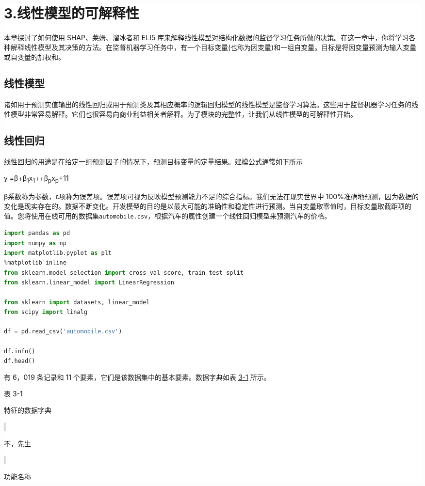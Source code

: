 # 3.线性模型的可解释性

本章探讨了如何使用 SHAP、莱姆、溜冰者和 ELI5 库来解释线性模型对结构化数据的监督学习任务所做的决策。在这一章中，你将学习各种解释线性模型及其决策的方法。在监督机器学习任务中，有一个目标变量(也称为因变量)和一组自变量。目标是将因变量预测为输入变量或自变量的加权和。

## 线性模型

诸如用于预测实值输出的线性回归或用于预测类及其相应概率的逻辑回归模型的线性模型是监督学习算法。这些用于监督机器学习任务的线性模型非常容易解释。它们也很容易向商业利益相关者解释。为了模块的完整性，让我们从线性模型的可解释性开始。

## 线性回归

线性回归的用途是在给定一组预测因子的情况下，预测目标变量的定量结果。建模公式通常如下所示

y =β+β<sub>1</sub>x<sub>1</sub>++β<sub>p</sub>x<sub>p</sub>+11

β系数称为参数，ε项称为误差项。误差项可视为反映模型预测能力不足的综合指标。我们无法在现实世界中 100%准确地预测，因为数据的变化是现实存在的。数据不断变化。开发模型的目的是以最大可能的准确性和稳定性进行预测。当自变量取零值时，目标变量取截距项的值。您将使用在线可用的数据集`automobile.csv`，根据汽车的属性创建一个线性回归模型来预测汽车的价格。

```py
import pandas as pd
import numpy as np
import matplotlib.pyplot as plt
%matplotlib inline
from sklearn.model_selection import cross_val_score, train_test_split
from sklearn.linear_model import LinearRegression

from sklearn import datasets, linear_model
from scipy import linalg

df = pd.read_csv('automobile.csv')

df.info()
df.head()

```

有 6，019 条记录和 11 个要素，它们是该数据集中的基本要素。数据字典如表 [3-1](#Tab1) 所示。

表 3-1

特征的数据字典

<colgroup><col class="tcol1 align-left"> <col class="tcol2 align-left"> <col class="tcol3 align-left"></colgroup> 
| 

不，先生

 | 

功能名称
